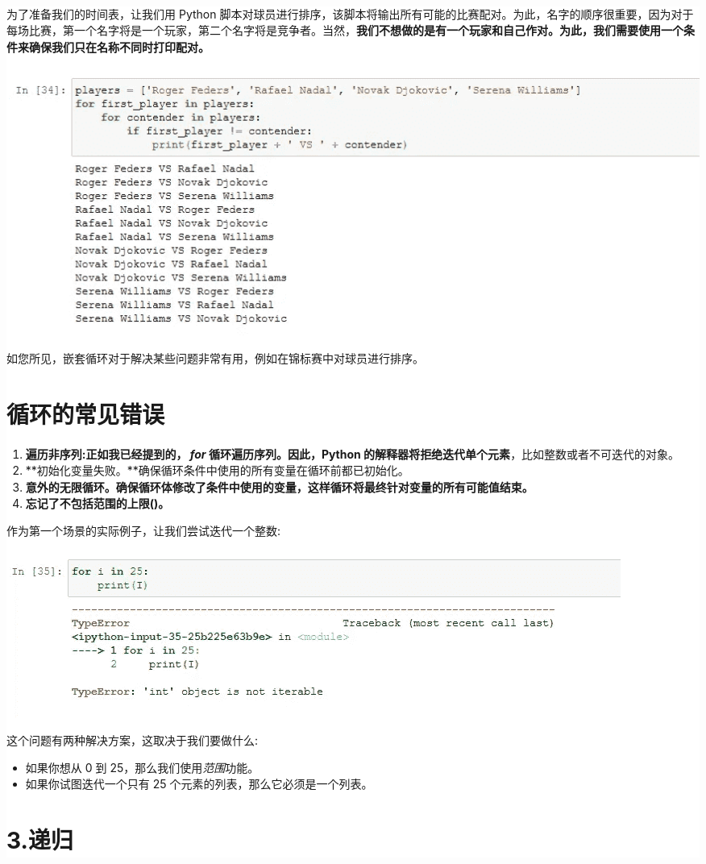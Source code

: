 为了准备我们的时间表，让我们用 Python 脚本对球员进行排序，该脚本将输出所有可能的比赛配对。为此，名字的顺序很重要，因为对于每场比赛，第一个名字将是一个玩家，第二个名字将是竞争者。当然，**我们不想做的是有一个玩家和自己作对。**为此，我们需要使用一个**条件来确保我们只在名称不同时打印配对。**

![](img/b2d01049262954214b0ea20e6c46e34d.png)

如您所见，嵌套循环对于解决某些问题非常有用，例如在锦标赛中对球员进行排序。

# 循环的常见错误

1.  **遍历非序列:**正如我已经提到的， *for* 循环遍历序列。因此，Python 的解释器将**拒绝迭代单个元素**，比如整数或者不可迭代的对象。
2.  **初始化变量失败。**确保循环条件中使用的所有变量在循环前都已初始化。
3.  **意外的无限循环。**确保循环体修改了条件中使用的变量，这样循环将最终针对变量的所有可能值结束**。**
4.  **忘记了不包括范围的上限()。**

作为第一个场景的实际例子，让我们尝试迭代一个整数:

![](img/36b40cfff87b6f38d784fc92929ef655.png)

这个问题有两种解决方案，这取决于我们要做什么:

*   如果你想从 0 到 25，那么我们使用*范围*功能。
*   如果你试图迭代一个只有 25 个元素的列表，那么它必须是一个列表。

# 3.递归
